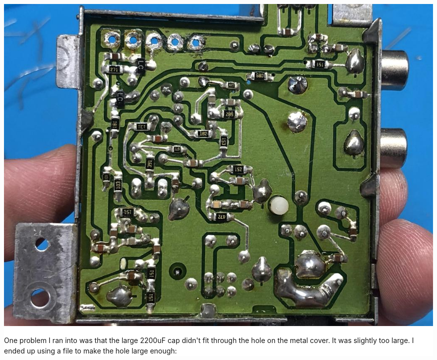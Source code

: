 ![](/assets/images/nes-restoration/IMG_7639.jpg)

One problem I ran into was that the large 2200uF cap didn't fit through the hole on the metal cover. It was slightly too large. I ended up using a file to make the hole large enough:
